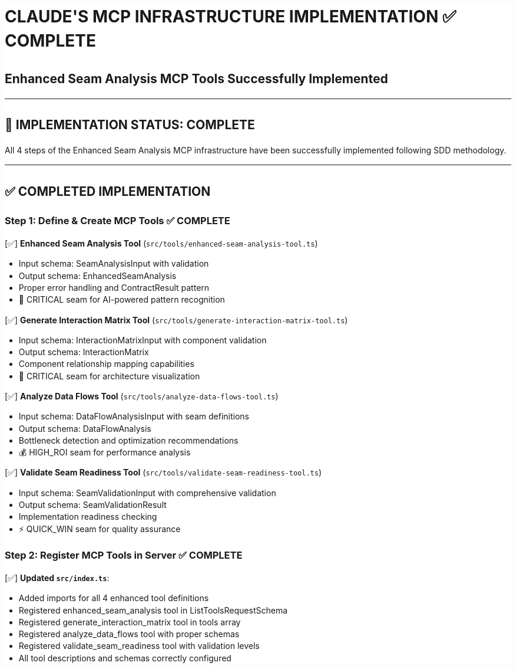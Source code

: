 # CLAUDE'S MCP INFRASTRUCTURE IMPLEMENTATION ✅ COMPLETE

## Enhanced Seam Analysis MCP Tools Successfully Implemented

---

## 🎯 **IMPLEMENTATION STATUS: COMPLETE**

All 4 steps of the Enhanced Seam Analysis MCP infrastructure have been successfully implemented following SDD methodology.

---

## ✅ **COMPLETED IMPLEMENTATION**

### Step 1: Define & Create MCP Tools ✅ COMPLETE

[✅] **Enhanced Seam Analysis Tool** (`src/tools/enhanced-seam-analysis-tool.ts`)
- Input schema: SeamAnalysisInput with validation
- Output schema: EnhancedSeamAnalysis  
- Proper error handling and ContractResult pattern
- 🎯 CRITICAL seam for AI-powered pattern recognition

[✅] **Generate Interaction Matrix Tool** (`src/tools/generate-interaction-matrix-tool.ts`)
- Input schema: InteractionMatrixInput with component validation
- Output schema: InteractionMatrix
- Component relationship mapping capabilities
- 🎯 CRITICAL seam for architecture visualization

[✅] **Analyze Data Flows Tool** (`src/tools/analyze-data-flows-tool.ts`)
- Input schema: DataFlowAnalysisInput with seam definitions
- Output schema: DataFlowAnalysis
- Bottleneck detection and optimization recommendations
- 💰 HIGH_ROI seam for performance analysis

[✅] **Validate Seam Readiness Tool** (`src/tools/validate-seam-readiness-tool.ts`)
- Input schema: SeamValidationInput with comprehensive validation
- Output schema: SeamValidationResult
- Implementation readiness checking
- ⚡ QUICK_WIN seam for quality assurance

### Step 2: Register MCP Tools in Server ✅ COMPLETE

[✅] **Updated `src/index.ts`**:
- Added imports for all 4 enhanced tool definitions
- Registered enhanced_seam_analysis tool in ListToolsRequestSchema
- Registered generate_interaction_matrix tool in tools array
- Registered analyze_data_flows tool with proper schemas
- Registered validate_seam_readiness tool with validation levels
- All tool descriptions and schemas correctly configured
